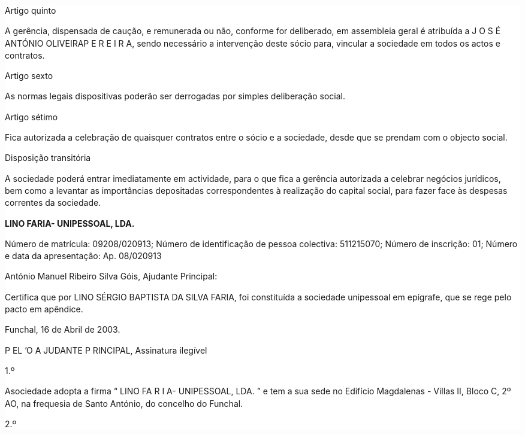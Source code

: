 Artigo quinto


A gerência, dispensada de caução, e remunerada ou não,
conforme for deliberado, em assembleia geral é atribuída a J O S É
ANTÓNIO OLIVEIRAP E R E I R A, sendo necessário a intervenção deste
sócio para, vincular a sociedade em todos os actos e contratos.


Artigo sexto


As normas legais dispositivas poderão ser derrogadas por
simples deliberação social.


Artigo sétimo


Fica autorizada a celebração de quaisquer contratos entre o
sócio e a sociedade, desde que se prendam com o objecto social.


Disposição transitória


A sociedade poderá entrar imediatamente em actividade,
para o que fica a gerência autorizada a celebrar negócios
jurídicos, bem como a levantar as importâncias depositadas
correspondentes à realização do capital social, para fazer
face às despesas correntes da sociedade.


**LINO FARIA- UNIPESSOAL, LDA.**


Número de matrícula: 09208/020913;
Número de identificação de pessoa colectiva: 511215070;
Número de inscrição: 01;
Número e data da apresentação: Ap. 08/020913


António Manuel Ribeiro Silva Góis, Ajudante Principal:


Certifica que por LINO SÉRGIO BAPTISTA DA SILVA FARIA,
foi constituída a sociedade unipessoal em epígrafe, que se
rege pelo pacto em apêndice.


Funchal, 16 de Abril de 2003.


P EL ’O A JUDANTE P RINCIPAL, Assinatura ilegível


1.º


Asociedade adopta a firma “ LINO FA R I A- UNIPESSOAL, LDA. ”
e tem a sua sede no Edifício Magdalenas - Villas II, Bloco C, 2º
AO, na frequesia de Santo António, do concelho do Funchal.


2.º
